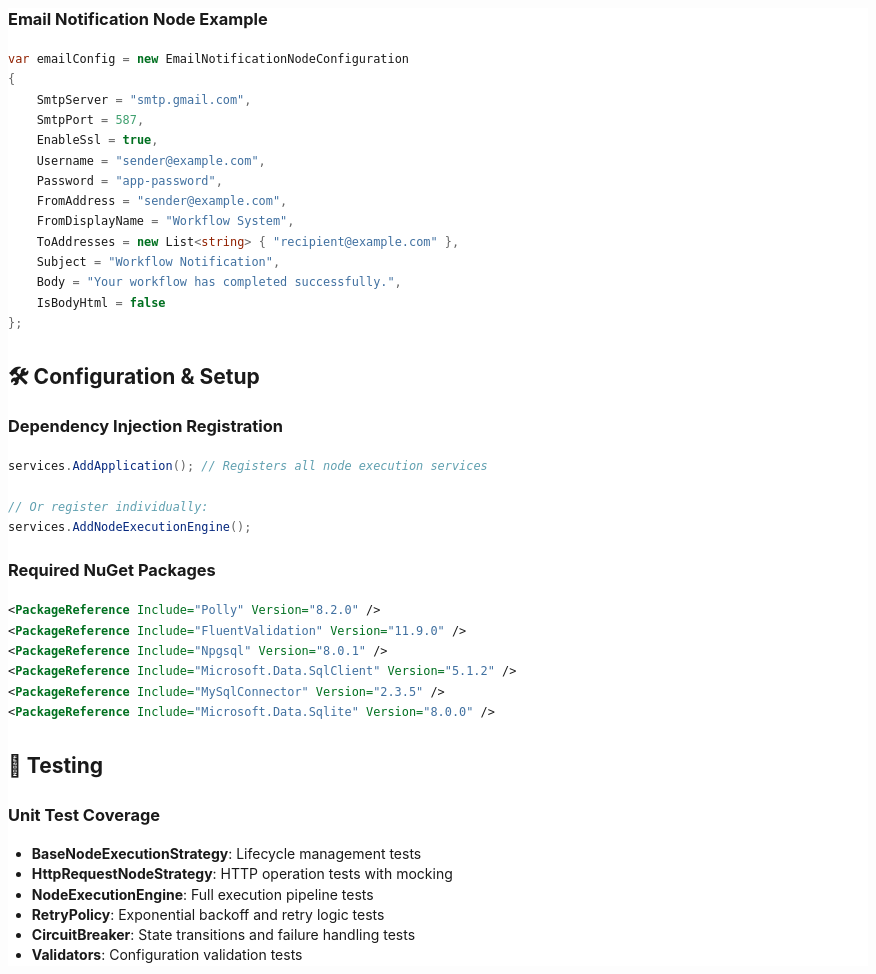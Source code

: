 ### Email Notification Node Example

```csharp
var emailConfig = new EmailNotificationNodeConfiguration
{
    SmtpServer = "smtp.gmail.com",
    SmtpPort = 587,
    EnableSsl = true,
    Username = "sender@example.com",
    Password = "app-password",
    FromAddress = "sender@example.com",
    FromDisplayName = "Workflow System",
    ToAddresses = new List<string> { "recipient@example.com" },
    Subject = "Workflow Notification",
    Body = "Your workflow has completed successfully.",
    IsBodyHtml = false
};
```

## 🛠️ Configuration & Setup

### Dependency Injection Registration

```csharp
services.AddApplication(); // Registers all node execution services

// Or register individually:
services.AddNodeExecutionEngine();
```

### Required NuGet Packages

```xml
<PackageReference Include="Polly" Version="8.2.0" />
<PackageReference Include="FluentValidation" Version="11.9.0" />
<PackageReference Include="Npgsql" Version="8.0.1" />
<PackageReference Include="Microsoft.Data.SqlClient" Version="5.1.2" />
<PackageReference Include="MySqlConnector" Version="2.3.5" />
<PackageReference Include="Microsoft.Data.Sqlite" Version="8.0.0" />
```

## 🧪 Testing

### Unit Test Coverage

- **BaseNodeExecutionStrategy**: Lifecycle management tests
- **HttpRequestNodeStrategy**: HTTP operation tests with mocking
- **NodeExecutionEngine**: Full execution pipeline tests
- **RetryPolicy**: Exponential backoff and retry logic tests
- **CircuitBreaker**: State transitions and failure handling tests
- **Validators**: Configuration validation tests

